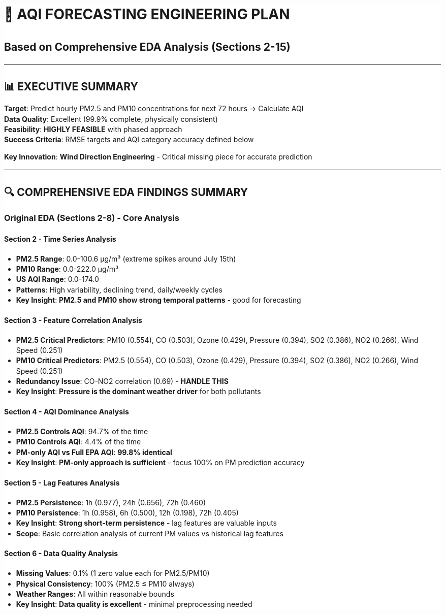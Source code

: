 # 🎯 AQI FORECASTING ENGINEERING PLAN
## Based on Comprehensive EDA Analysis (Sections 2-15)

---

## 📊 **EXECUTIVE SUMMARY**

**Target**: Predict hourly PM2.5 and PM10 concentrations for next 72 hours → Calculate AQI  
**Data Quality**: Excellent (99.9% complete, physically consistent)  
**Feasibility**: **HIGHLY FEASIBLE** with phased approach  
**Success Criteria**: RMSE targets and AQI category accuracy defined below

**Key Innovation**: **Wind Direction Engineering** - Critical missing piece for accurate prediction

---

## 🔍 **COMPREHENSIVE EDA FINDINGS SUMMARY**

### **Original EDA (Sections 2-8) - Core Analysis**

#### **Section 2 - Time Series Analysis**
- **PM2.5 Range**: 0.0-100.6 µg/m³ (extreme spikes around July 15th)
- **PM10 Range**: 0.0-222.0 µg/m³ 
- **US AQI Range**: 0.0-174.0
- **Patterns**: High variability, declining trend, daily/weekly cycles
- **Key Insight**: **PM2.5 and PM10 show strong temporal patterns** - good for forecasting

#### **Section 3 - Feature Correlation Analysis**
- **PM2.5 Critical Predictors**: PM10 (0.554), CO (0.503), Ozone (0.429), Pressure (0.394), SO2 (0.386), NO2 (0.266), Wind Speed (0.251)
- **PM10 Critical Predictors**: PM2.5 (0.554), CO (0.503), Ozone (0.429), Pressure (0.394), SO2 (0.386), NO2 (0.266), Wind Speed (0.251)
- **Redundancy Issue**: CO-NO2 correlation (0.69) - **HANDLE THIS**
- **Key Insight**: **Pressure is the dominant weather driver** for both pollutants

#### **Section 4 - AQI Dominance Analysis**
- **PM2.5 Controls AQI**: 94.7% of the time
- **PM10 Controls AQI**: 4.4% of the time  
- **PM-only AQI vs Full EPA AQI**: **99.8% identical**
- **Key Insight**: **PM-only approach is sufficient** - focus 100% on PM prediction accuracy

#### **Section 5 - Lag Features Analysis**
- **PM2.5 Persistence**: 1h (0.977), 24h (0.656), 72h (0.460)
- **PM10 Persistence**: 1h (0.958), 6h (0.500), 12h (0.198), 72h (0.405)
- **Key Insight**: **Strong short-term persistence** - lag features are valuable inputs
- **Scope**: Basic correlation analysis of current PM values vs historical lag features

#### **Section 6 - Data Quality Analysis**
- **Missing Values**: 0.1% (1 zero value each for PM2.5/PM10)
- **Physical Consistency**: 100% (PM2.5 ≤ PM10 always)
- **Weather Ranges**: All within reasonable bounds
- **Key Insight**: **Data quality is excellent** - minimal preprocessing needed
